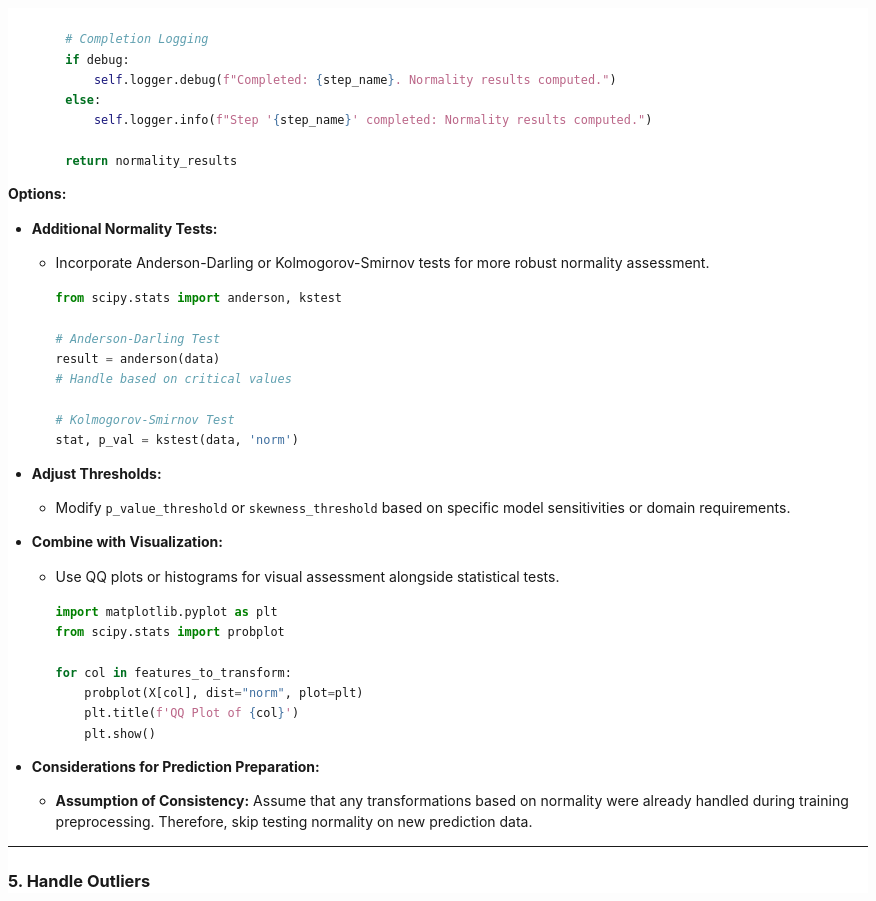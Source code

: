 ```python

        # Completion Logging
        if debug:
            self.logger.debug(f"Completed: {step_name}. Normality results computed.")
        else:
            self.logger.info(f"Step '{step_name}' completed: Normality results computed.")

        return normality_results
```

**Options:**

- **Additional Normality Tests:**
  - Incorporate Anderson-Darling or Kolmogorov-Smirnov tests for more robust normality assessment.
  
    ```python
    from scipy.stats import anderson, kstest

    # Anderson-Darling Test
    result = anderson(data)
    # Handle based on critical values

    # Kolmogorov-Smirnov Test
    stat, p_val = kstest(data, 'norm')
    ```
  
- **Adjust Thresholds:**
  - Modify `p_value_threshold` or `skewness_threshold` based on specific model sensitivities or domain requirements.
  
- **Combine with Visualization:**
  - Use QQ plots or histograms for visual assessment alongside statistical tests.
  
    ```python
    import matplotlib.pyplot as plt
    from scipy.stats import probplot

    for col in features_to_transform:
        probplot(X[col], dist="norm", plot=plt)
        plt.title(f'QQ Plot of {col}')
        plt.show()
    ```
  
- **Considerations for Prediction Preparation:**
  - **Assumption of Consistency:** Assume that any transformations based on normality were already handled during training preprocessing. Therefore, skip testing normality on new prediction data.

---

### 5. Handle Outliers
